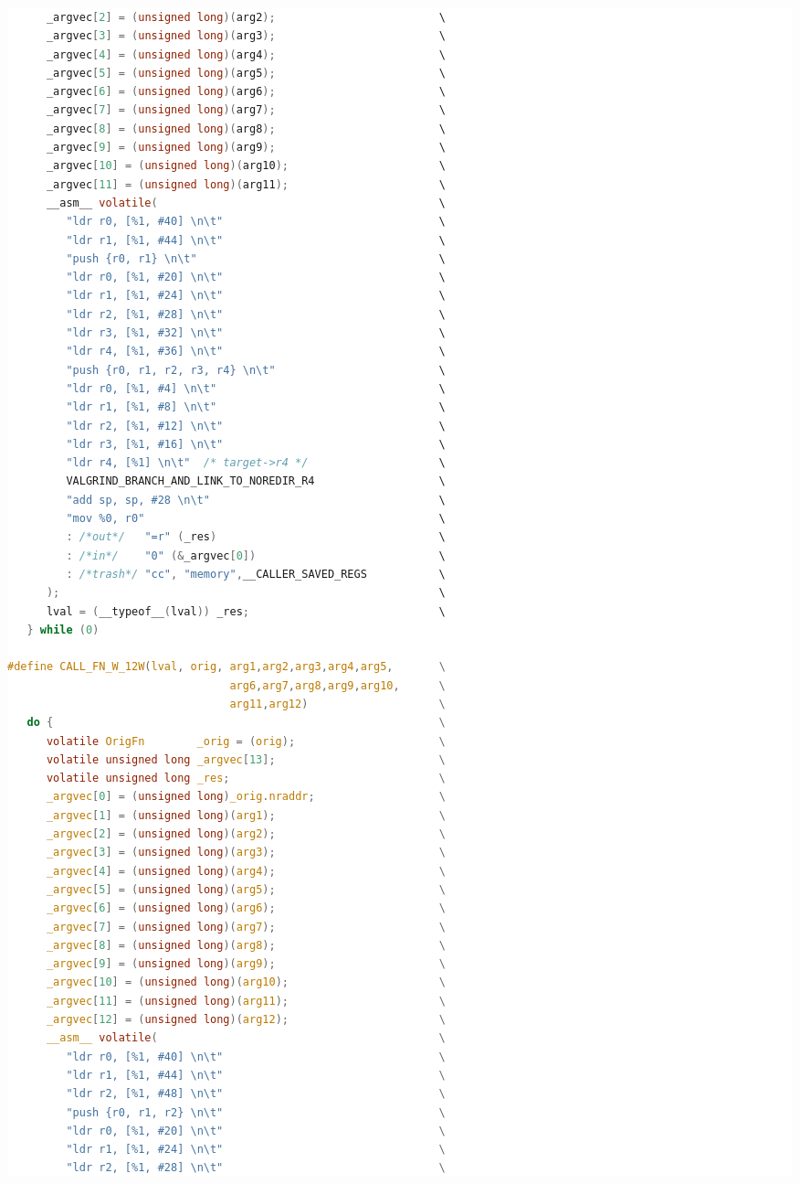 ```c
      _argvec[2] = (unsigned long)(arg2);                         \
      _argvec[3] = (unsigned long)(arg3);                         \
      _argvec[4] = (unsigned long)(arg4);                         \
      _argvec[5] = (unsigned long)(arg5);                         \
      _argvec[6] = (unsigned long)(arg6);                         \
      _argvec[7] = (unsigned long)(arg7);                         \
      _argvec[8] = (unsigned long)(arg8);                         \
      _argvec[9] = (unsigned long)(arg9);                         \
      _argvec[10] = (unsigned long)(arg10);                       \
      _argvec[11] = (unsigned long)(arg11);                       \
      __asm__ volatile(                                           \
         "ldr r0, [%1, #40] \n\t"                                 \
         "ldr r1, [%1, #44] \n\t"                                 \
         "push {r0, r1} \n\t"                                     \
         "ldr r0, [%1, #20] \n\t"                                 \
         "ldr r1, [%1, #24] \n\t"                                 \
         "ldr r2, [%1, #28] \n\t"                                 \
         "ldr r3, [%1, #32] \n\t"                                 \
         "ldr r4, [%1, #36] \n\t"                                 \
         "push {r0, r1, r2, r3, r4} \n\t"                         \
         "ldr r0, [%1, #4] \n\t"                                  \
         "ldr r1, [%1, #8] \n\t"                                  \
         "ldr r2, [%1, #12] \n\t"                                 \
         "ldr r3, [%1, #16] \n\t"                                 \
         "ldr r4, [%1] \n\t"  /* target->r4 */                    \
         VALGRIND_BRANCH_AND_LINK_TO_NOREDIR_R4                   \
         "add sp, sp, #28 \n\t"                                   \
         "mov %0, r0"                                             \
         : /*out*/   "=r" (_res)                                  \
         : /*in*/    "0" (&_argvec[0])                            \
         : /*trash*/ "cc", "memory",__CALLER_SAVED_REGS           \
      );                                                          \
      lval = (__typeof__(lval)) _res;                             \
   } while (0)

#define CALL_FN_W_12W(lval, orig, arg1,arg2,arg3,arg4,arg5,       \
                                  arg6,arg7,arg8,arg9,arg10,      \
                                  arg11,arg12)                    \
   do {                                                           \
      volatile OrigFn        _orig = (orig);                      \
      volatile unsigned long _argvec[13];                         \
      volatile unsigned long _res;                                \
      _argvec[0] = (unsigned long)_orig.nraddr;                   \
      _argvec[1] = (unsigned long)(arg1);                         \
      _argvec[2] = (unsigned long)(arg2);                         \
      _argvec[3] = (unsigned long)(arg3);                         \
      _argvec[4] = (unsigned long)(arg4);                         \
      _argvec[5] = (unsigned long)(arg5);                         \
      _argvec[6] = (unsigned long)(arg6);                         \
      _argvec[7] = (unsigned long)(arg7);                         \
      _argvec[8] = (unsigned long)(arg8);                         \
      _argvec[9] = (unsigned long)(arg9);                         \
      _argvec[10] = (unsigned long)(arg10);                       \
      _argvec[11] = (unsigned long)(arg11);                       \
      _argvec[12] = (unsigned long)(arg12);                       \
      __asm__ volatile(                                           \
         "ldr r0, [%1, #40] \n\t"                                 \
         "ldr r1, [%1, #44] \n\t"                                 \
         "ldr r2, [%1, #48] \n\t"                                 \
         "push {r0, r1, r2} \n\t"                                 \
         "ldr r0, [%1, #20] \n\t"                                 \
         "ldr r1, [%1, #24] \n\t"                                 \
         "ldr r2, [%1, #28] \n\t"                                 \
```
